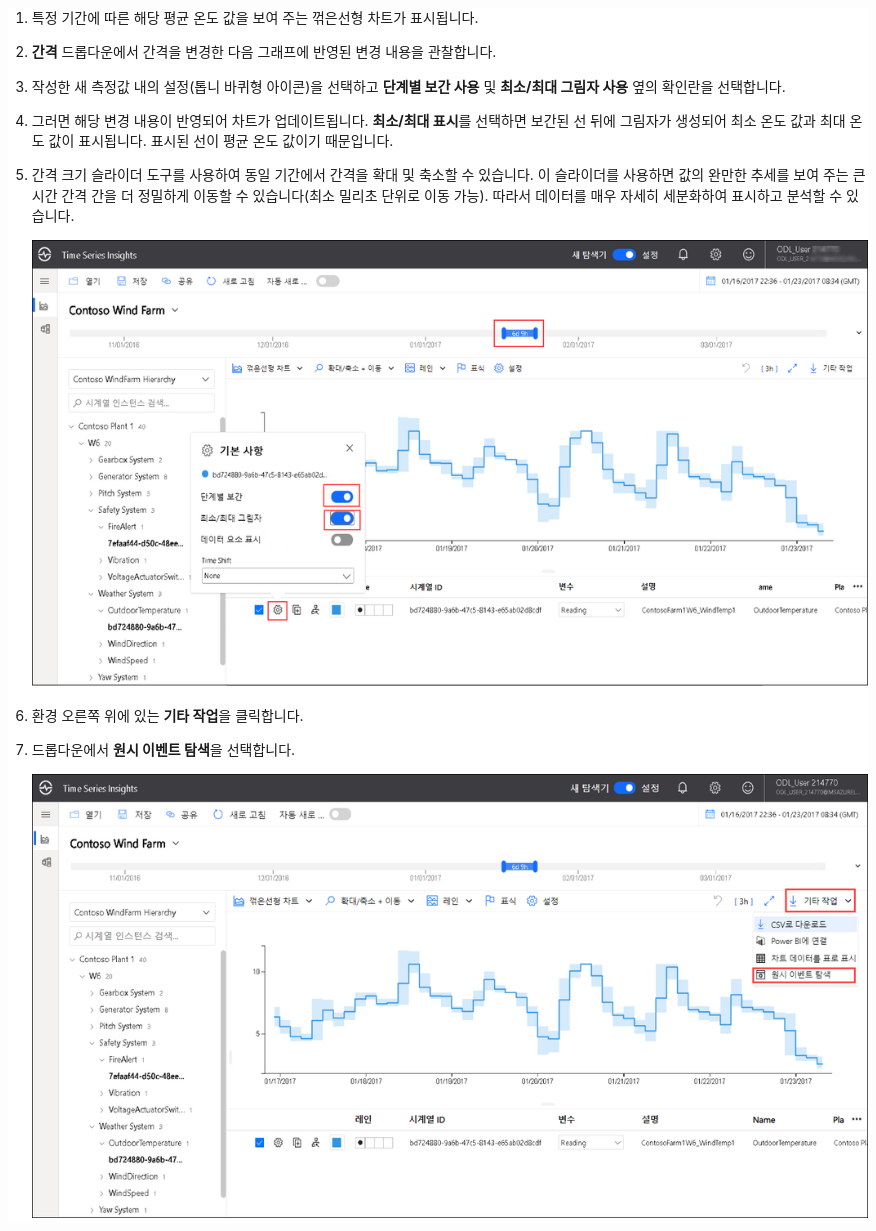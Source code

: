 1. 특정 기간에 따른 해당 평균 온도 값을 보여 주는 꺾은선형 차트가 표시됩니다.

1. **간격** 드롭다운에서 간격을 변경한 다음 그래프에 반영된 변경 내용을 관찰합니다.

1. 작성한 새 측정값 내의 설정(톱니 바퀴형 아이콘)을 선택하고 **단계별 보간 사용** 및 **최소/최대 그림자 사용** 옆의 확인란을 선택합니다.

1. 그러면 해당 변경 내용이 반영되어 차트가 업데이트됩니다. **최소/최대 표시**를 선택하면 보간된 선 뒤에 그림자가 생성되어 최소 온도 값과 최대 온도 값이 표시됩니다. 표시된 선이 평균 온도 값이기 때문입니다.

1. 간격 크기 슬라이더 도구를 사용하여 동일 기간에서 간격을 확대 및 축소할 수 있습니다. 이 슬라이더를 사용하면 값의 완만한 추세를 보여 주는 큰 시간 간격 간을 더 정밀하게 이동할 수 있습니다(최소 밀리초 단위로 이동 가능). 따라서 데이터를 매우 자세히 세분화하여 표시하고 분석할 수 있습니다.

   ![](instructions/media/tsi06.png)

1. 환경 오른쪽 위에 있는 **기타 작업**을 클릭합니다.

1. 드롭다운에서 **원시 이벤트 탐색**을 선택합니다.

   ![](instructions/media/tsi08.png)
